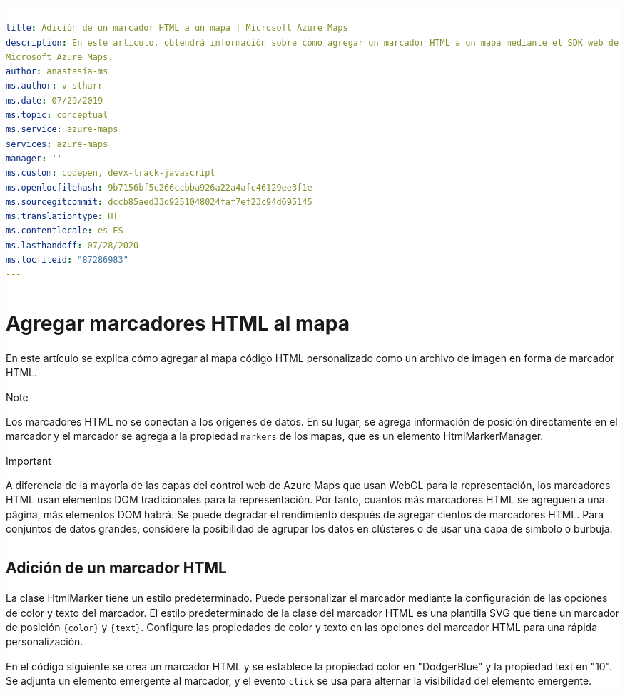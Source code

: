 ```yaml
---
title: Adición de un marcador HTML a un mapa | Microsoft Azure Maps
description: En este artículo, obtendrá información sobre cómo agregar un marcador HTML a un mapa mediante el SDK web de Microsoft Azure Maps.
author: anastasia-ms
ms.author: v-stharr
ms.date: 07/29/2019
ms.topic: conceptual
ms.service: azure-maps
services: azure-maps
manager: ''
ms.custom: codepen, devx-track-javascript
ms.openlocfilehash: 9b7156bf5c266ccbba926a22a4afe46129ee3f1e
ms.sourcegitcommit: dccb85aed33d9251048024faf7ef23c94d695145
ms.translationtype: HT
ms.contentlocale: es-ES
ms.lasthandoff: 07/28/2020
ms.locfileid: "87286983"
---
```

# <a name="add-html-markers-to-the-map"></a>Agregar marcadores HTML al mapa

En este artículo se explica cómo agregar al mapa código HTML personalizado como un archivo de imagen en forma de marcador HTML.

> [!NOTE]
> Los marcadores HTML no se conectan a los orígenes de datos. En su lugar, se agrega información de posición directamente en el marcador y el marcador se agrega a la propiedad `markers` de los mapas, que es un elemento [HtmlMarkerManager](https://docs.microsoft.com/javascript/api/azure-maps-control/atlas.htmlmarkermanager?view=azure-iot-typescript-latest).

> [!IMPORTANT]
> A diferencia de la mayoría de las capas del control web de Azure Maps que usan WebGL para la representación, los marcadores HTML usan elementos DOM tradicionales para la representación. Por tanto, cuantos más marcadores HTML se agreguen a una página, más elementos DOM habrá. Se puede degradar el rendimiento después de agregar cientos de marcadores HTML. Para conjuntos de datos grandes, considere la posibilidad de agrupar los datos en clústeres o de usar una capa de símbolo o burbuja.

## <a name="add-an-html-marker"></a>Adición de un marcador HTML

La clase [HtmlMarker](https://docs.microsoft.com/javascript/api/azure-maps-control/atlas.htmlmarker?view=azure-iot-typescript-latest) tiene un estilo predeterminado. Puede personalizar el marcador mediante la configuración de las opciones de color y texto del marcador. El estilo predeterminado de la clase del marcador HTML es una plantilla SVG que tiene un marcador de posición `{color}` y `{text}`. Configure las propiedades de color y texto en las opciones del marcador HTML para una rápida personalización. 

En el código siguiente se crea un marcador HTML y se establece la propiedad color en "DodgerBlue" y la propiedad text en "10". Se adjunta un elemento emergente al marcador, y el evento `click` se usa para alternar la visibilidad del elemento emergente.
